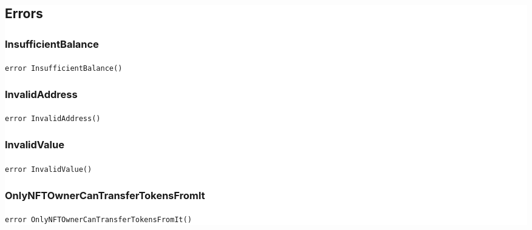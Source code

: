 

## Errors

### InsufficientBalance

```solidity
error InsufficientBalance()
```






### InvalidAddress

```solidity
error InvalidAddress()
```






### InvalidValue

```solidity
error InvalidValue()
```






### OnlyNFTOwnerCanTransferTokensFromIt

```solidity
error OnlyNFTOwnerCanTransferTokensFromIt()
```







